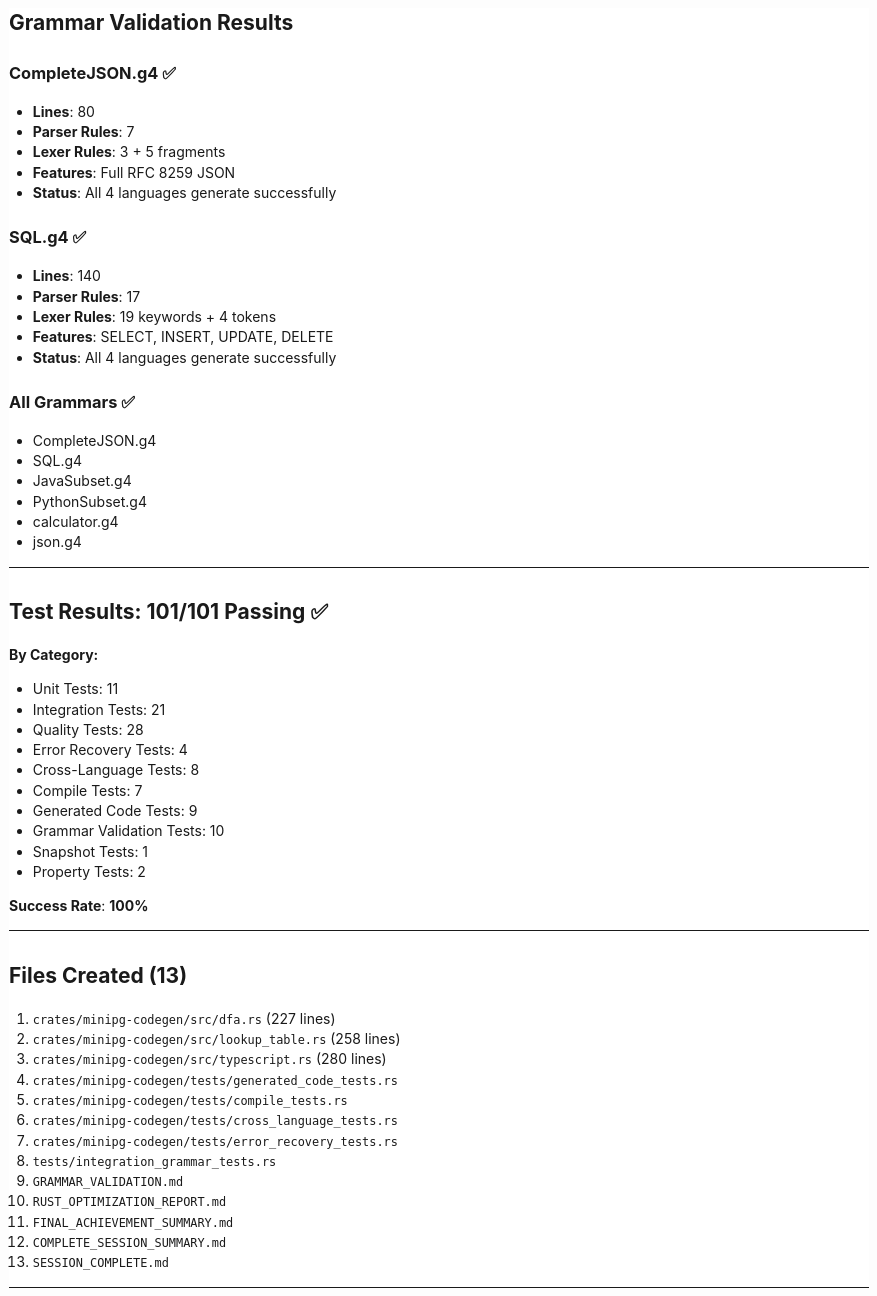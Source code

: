 
## Grammar Validation Results

### CompleteJSON.g4 ✅
- **Lines**: 80
- **Parser Rules**: 7
- **Lexer Rules**: 3 + 5 fragments
- **Features**: Full RFC 8259 JSON
- **Status**: All 4 languages generate successfully

### SQL.g4 ✅
- **Lines**: 140
- **Parser Rules**: 17
- **Lexer Rules**: 19 keywords + 4 tokens
- **Features**: SELECT, INSERT, UPDATE, DELETE
- **Status**: All 4 languages generate successfully

### All Grammars ✅
- CompleteJSON.g4
- SQL.g4
- JavaSubset.g4
- PythonSubset.g4
- calculator.g4
- json.g4

---

## Test Results: 101/101 Passing ✅

**By Category:**
- Unit Tests: 11
- Integration Tests: 21
- Quality Tests: 28
- Error Recovery Tests: 4
- Cross-Language Tests: 8
- Compile Tests: 7
- Generated Code Tests: 9
- Grammar Validation Tests: 10
- Snapshot Tests: 1
- Property Tests: 2

**Success Rate**: **100%**

---

## Files Created (13)

1. `crates/minipg-codegen/src/dfa.rs` (227 lines)
2. `crates/minipg-codegen/src/lookup_table.rs` (258 lines)
3. `crates/minipg-codegen/src/typescript.rs` (280 lines)
4. `crates/minipg-codegen/tests/generated_code_tests.rs`
5. `crates/minipg-codegen/tests/compile_tests.rs`
6. `crates/minipg-codegen/tests/cross_language_tests.rs`
7. `crates/minipg-codegen/tests/error_recovery_tests.rs`
8. `tests/integration_grammar_tests.rs`
9. `GRAMMAR_VALIDATION.md`
10. `RUST_OPTIMIZATION_REPORT.md`
11. `FINAL_ACHIEVEMENT_SUMMARY.md`
12. `COMPLETE_SESSION_SUMMARY.md`
13. `SESSION_COMPLETE.md`

---